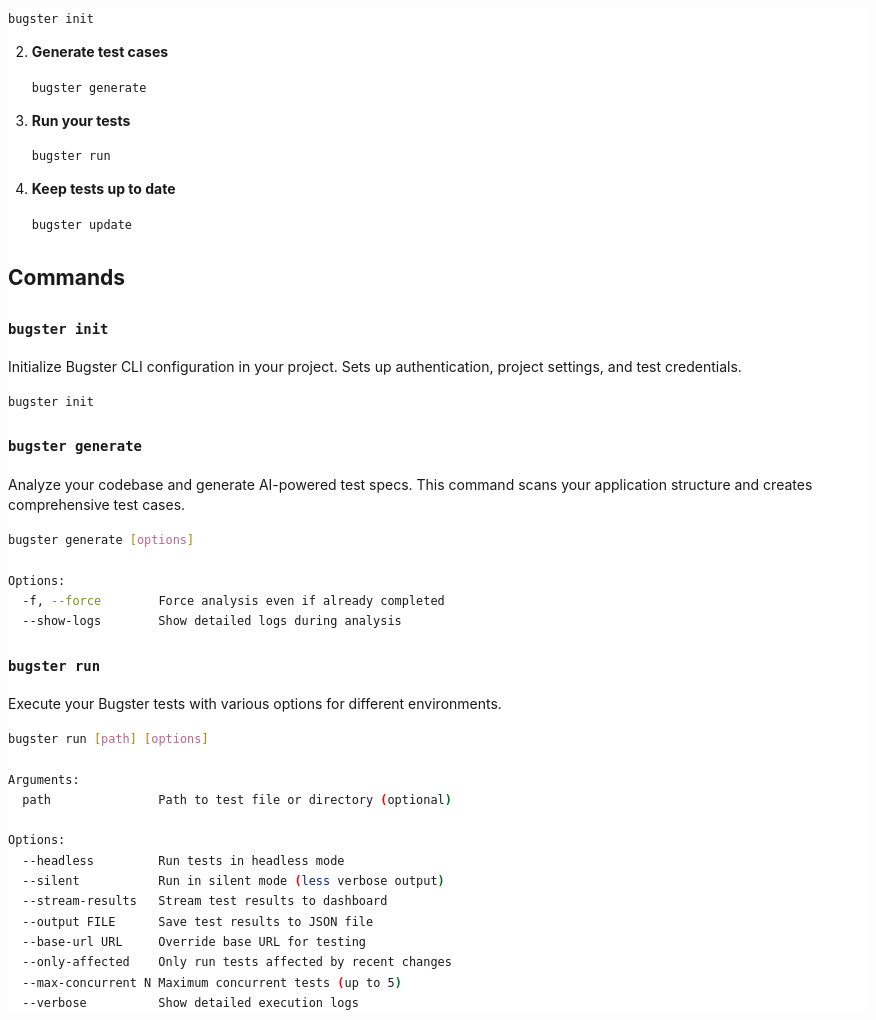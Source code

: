    ```bash
   bugster init
   ```

2. **Generate test cases**

   ```bash
   bugster generate
   ```

3. **Run your tests**

   ```bash
   bugster run
   ```

4. **Keep tests up to date**
   ```bash
   bugster update
   ```

## Commands

### `bugster init`

Initialize Bugster CLI configuration in your project. Sets up authentication, project settings, and test credentials.

```bash
bugster init
```

### `bugster generate`

Analyze your codebase and generate AI-powered test specs. This command scans your application structure and creates comprehensive test cases.

```bash
bugster generate [options]

Options:
  -f, --force        Force analysis even if already completed
  --show-logs        Show detailed logs during analysis
```

### `bugster run`

Execute your Bugster tests with various options for different environments.

```bash
bugster run [path] [options]

Arguments:
  path               Path to test file or directory (optional)

Options:
  --headless         Run tests in headless mode
  --silent           Run in silent mode (less verbose output)
  --stream-results   Stream test results to dashboard
  --output FILE      Save test results to JSON file
  --base-url URL     Override base URL for testing
  --only-affected    Only run tests affected by recent changes
  --max-concurrent N Maximum concurrent tests (up to 5)
  --verbose          Show detailed execution logs
```
